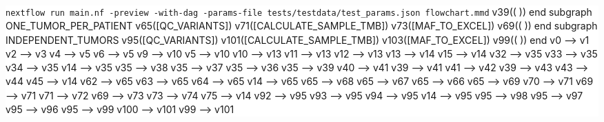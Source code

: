 ```nextflow run main.nf -preview -with-dag -params-file tests/testdata/test_params.json flowchart.mmd```
    v39(( ))
    end
    subgraph ONE_TUMOR_PER_PATIENT
    v65([QC_VARIANTS])
    v71([CALCULATE_SAMPLE_TMB])
    v73([MAF_TO_EXCEL])
    v69(( ))
    end
    subgraph INDEPENDENT_TUMORS
    v95([QC_VARIANTS])
    v101([CALCULATE_SAMPLE_TMB])
    v103([MAF_TO_EXCEL])
    v99(( ))
    end
    v0 --> v1
    v2 --> v3
    v4 --> v5
    v6 --> v5
    v9 --> v10
    v5 --> v10
    v10 --> v13
    v11 --> v13
    v12 --> v13
    v13 --> v14
    v15 --> v14
    v32 --> v35
    v33 --> v35
    v34 --> v35
    v14 --> v35
    v35 --> v38
    v35 --> v37
    v35 --> v36
    v35 --> v39
    v40 --> v41
    v39 --> v41
    v41 --> v42
    v39 --> v43
    v43 --> v44
    v45 --> v14
    v62 --> v65
    v63 --> v65
    v64 --> v65
    v14 --> v65
    v65 --> v68
    v65 --> v67
    v65 --> v66
    v65 --> v69
    v70 --> v71
    v69 --> v71
    v71 --> v72
    v69 --> v73
    v73 --> v74
    v75 --> v14
    v92 --> v95
    v93 --> v95
    v94 --> v95
    v14 --> v95
    v95 --> v98
    v95 --> v97
    v95 --> v96
    v95 --> v99
    v100 --> v101
    v99 --> v101
```